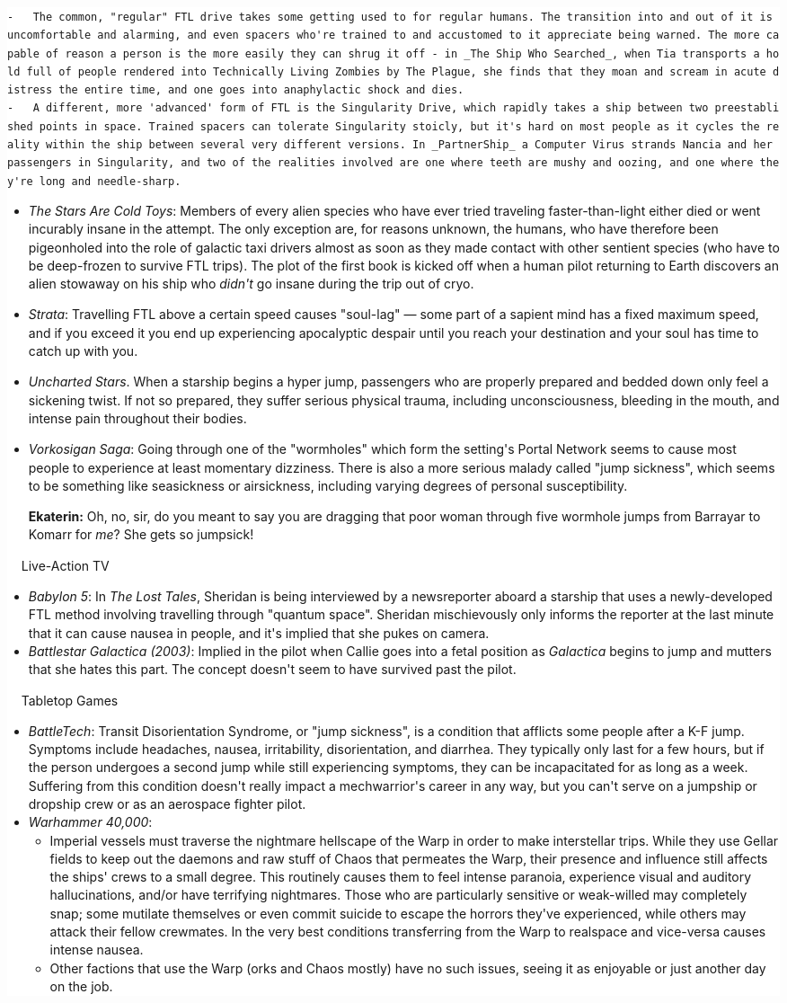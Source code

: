     -   The common, "regular" FTL drive takes some getting used to for regular humans. The transition into and out of it is uncomfortable and alarming, and even spacers who're trained to and accustomed to it appreciate being warned. The more capable of reason a person is the more easily they can shrug it off - in _The Ship Who Searched_, when Tia transports a hold full of people rendered into Technically Living Zombies by The Plague, she finds that they moan and scream in acute distress the entire time, and one goes into anaphylactic shock and dies.
    -   A different, more 'advanced' form of FTL is the Singularity Drive, which rapidly takes a ship between two preestablished points in space. Trained spacers can tolerate Singularity stoicly, but it's hard on most people as it cycles the reality within the ship between several very different versions. In _PartnerShip_ a Computer Virus strands Nancia and her passengers in Singularity, and two of the realities involved are one where teeth are mushy and oozing, and one where they're long and needle-sharp.
-   _The Stars Are Cold Toys_: Members of every alien species who have ever tried traveling faster-than-light either died or went incurably insane in the attempt. The only exception are, for reasons unknown, the humans, who have therefore been pigeonholed into the role of galactic taxi drivers almost as soon as they made contact with other sentient species (who have to be deep-frozen to survive FTL trips). The plot of the first book is kicked off when a human pilot returning to Earth discovers an alien stowaway on his ship who _didn't_ go insane during the trip out of cryo.
-   _Strata_: Travelling FTL above a certain speed causes "soul-lag" — some part of a sapient mind has a fixed maximum speed, and if you exceed it you end up experiencing apocalyptic despair until you reach your destination and your soul has time to catch up with you.
-   _Uncharted Stars_. When a starship begins a hyper jump, passengers who are properly prepared and bedded down only feel a sickening twist. If not so prepared, they suffer serious physical trauma, including unconsciousness, bleeding in the mouth, and intense pain throughout their bodies.
-   _Vorkosigan Saga_: Going through one of the "wormholes" which form the setting's Portal Network seems to cause most people to experience at least momentary dizziness. There is also a more serious malady called "jump sickness", which seems to be something like seasickness or airsickness, including varying degrees of personal susceptibility.
    
    **Ekaterin:** Oh, no, sir, do you meant to say you are dragging that poor woman through five wormhole jumps from Barrayar to Komarr for _me_? She gets so jumpsick!
    

    Live-Action TV 

-   _Babylon 5_: In _The Lost Tales_, Sheridan is being interviewed by a newsreporter aboard a starship that uses a newly-developed FTL method involving travelling through "quantum space". Sheridan mischievously only informs the reporter at the last minute that it can cause nausea in people, and it's implied that she pukes on camera.
-   _Battlestar Galactica (2003)_: Implied in the pilot when Callie goes into a fetal position as _Galactica_ begins to jump and mutters that she hates this part. The concept doesn't seem to have survived past the pilot.

    Tabletop Games 

-   _BattleTech_: Transit Disorientation Syndrome, or "jump sickness", is a condition that afflicts some people after a K-F jump. Symptoms include headaches, nausea, irritability, disorientation, and diarrhea. They typically only last for a few hours, but if the person undergoes a second jump while still experiencing symptoms, they can be incapacitated for as long as a week. Suffering from this condition doesn't really impact a mechwarrior's career in any way, but you can't serve on a jumpship or dropship crew or as an aerospace fighter pilot.
-   _Warhammer 40,000_:
    -   Imperial vessels must traverse the nightmare hellscape of the Warp in order to make interstellar trips. While they use Gellar fields to keep out the daemons and raw stuff of Chaos that permeates the Warp, their presence and influence still affects the ships' crews to a small degree. This routinely causes them to feel intense paranoia, experience visual and auditory hallucinations, and/or have terrifying nightmares. Those who are particularly sensitive or weak-willed may completely snap; some mutilate themselves or even commit suicide to escape the horrors they've experienced, while others may attack their fellow crewmates. In the very best conditions transferring from the Warp to realspace and vice-versa causes intense nausea.
    -   Other factions that use the Warp (orks and Chaos mostly) have no such issues, seeing it as enjoyable or just another day on the job.
